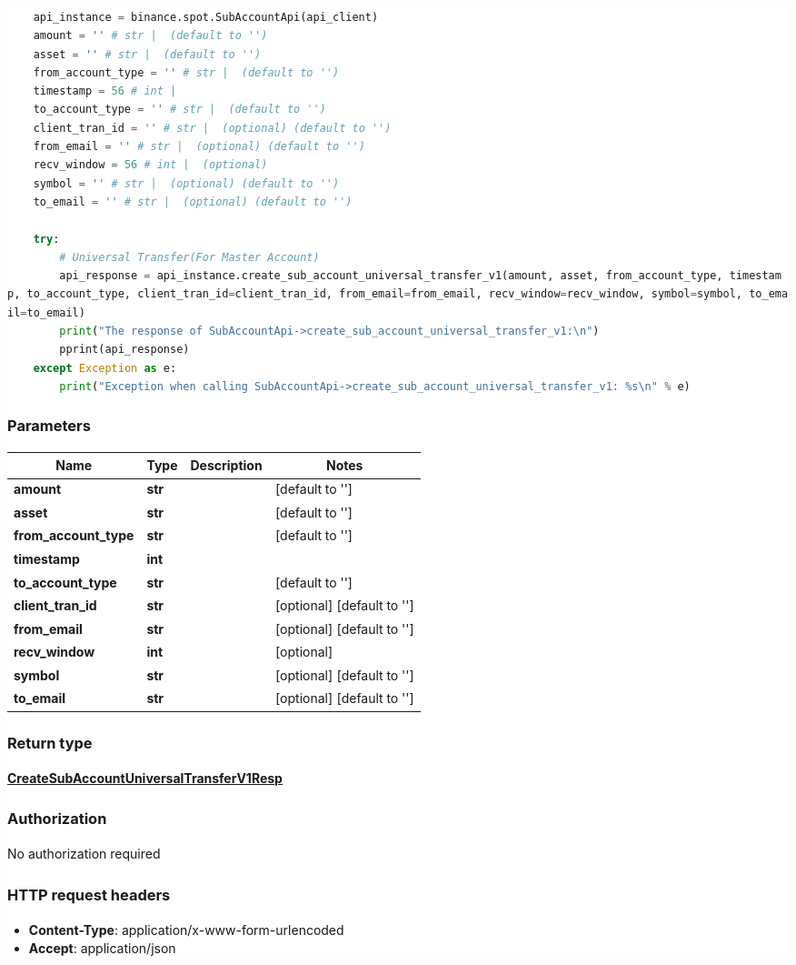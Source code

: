 ```python
    api_instance = binance.spot.SubAccountApi(api_client)
    amount = '' # str |  (default to '')
    asset = '' # str |  (default to '')
    from_account_type = '' # str |  (default to '')
    timestamp = 56 # int | 
    to_account_type = '' # str |  (default to '')
    client_tran_id = '' # str |  (optional) (default to '')
    from_email = '' # str |  (optional) (default to '')
    recv_window = 56 # int |  (optional)
    symbol = '' # str |  (optional) (default to '')
    to_email = '' # str |  (optional) (default to '')

    try:
        # Universal Transfer(For Master Account)
        api_response = api_instance.create_sub_account_universal_transfer_v1(amount, asset, from_account_type, timestamp, to_account_type, client_tran_id=client_tran_id, from_email=from_email, recv_window=recv_window, symbol=symbol, to_email=to_email)
        print("The response of SubAccountApi->create_sub_account_universal_transfer_v1:\n")
        pprint(api_response)
    except Exception as e:
        print("Exception when calling SubAccountApi->create_sub_account_universal_transfer_v1: %s\n" % e)
```



### Parameters


Name | Type | Description  | Notes
------------- | ------------- | ------------- | -------------
 **amount** | **str**|  | [default to &#39;&#39;]
 **asset** | **str**|  | [default to &#39;&#39;]
 **from_account_type** | **str**|  | [default to &#39;&#39;]
 **timestamp** | **int**|  | 
 **to_account_type** | **str**|  | [default to &#39;&#39;]
 **client_tran_id** | **str**|  | [optional] [default to &#39;&#39;]
 **from_email** | **str**|  | [optional] [default to &#39;&#39;]
 **recv_window** | **int**|  | [optional] 
 **symbol** | **str**|  | [optional] [default to &#39;&#39;]
 **to_email** | **str**|  | [optional] [default to &#39;&#39;]

### Return type

[**CreateSubAccountUniversalTransferV1Resp**](CreateSubAccountUniversalTransferV1Resp.md)

### Authorization

No authorization required

### HTTP request headers

 - **Content-Type**: application/x-www-form-urlencoded
 - **Accept**: application/json
